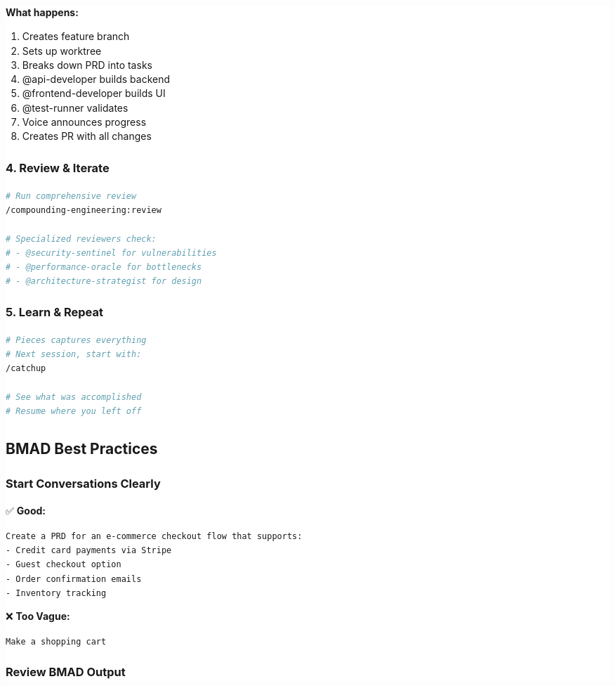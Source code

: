 **What happens:**
1. Creates feature branch
2. Sets up worktree
3. Breaks down PRD into tasks
4. @api-developer builds backend
5. @frontend-developer builds UI
6. @test-runner validates
7. Voice announces progress
8. Creates PR with all changes

### 4. Review & Iterate

```bash
# Run comprehensive review
/compounding-engineering:review

# Specialized reviewers check:
# - @security-sentinel for vulnerabilities
# - @performance-oracle for bottlenecks
# - @architecture-strategist for design
```

### 5. Learn & Repeat

```bash
# Pieces captures everything
# Next session, start with:
/catchup

# See what was accomplished
# Resume where you left off
```

## BMAD Best Practices

### Start Conversations Clearly

✅ **Good:**
```
Create a PRD for an e-commerce checkout flow that supports:
- Credit card payments via Stripe
- Guest checkout option
- Order confirmation emails
- Inventory tracking
```

❌ **Too Vague:**
```
Make a shopping cart
```

### Review BMAD Output
